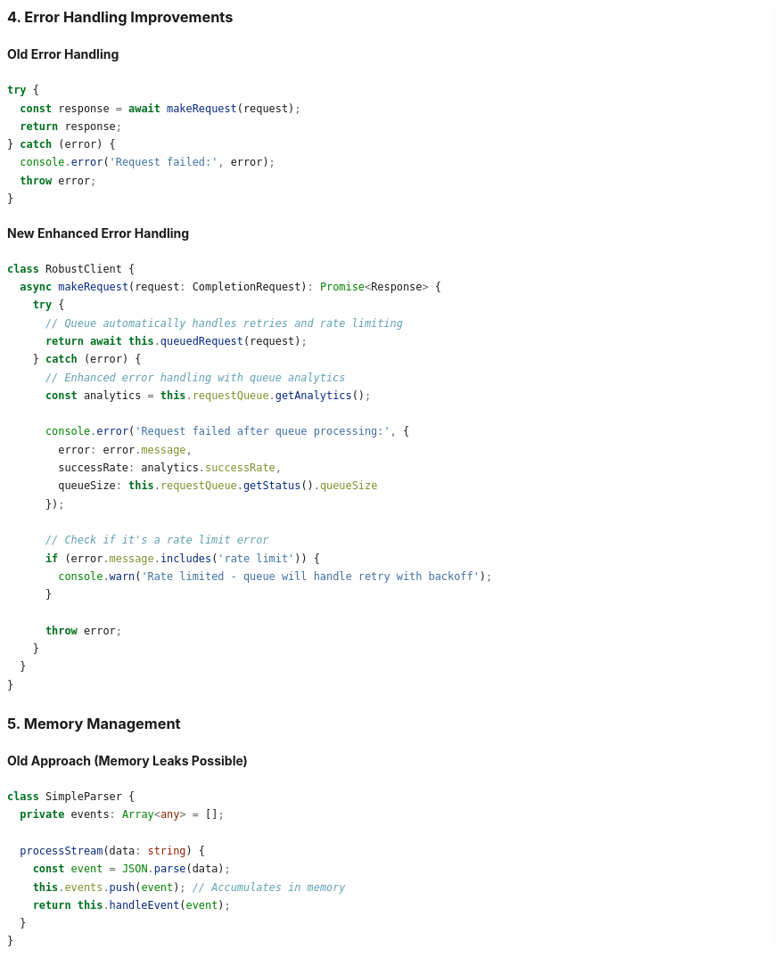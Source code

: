 ### 4. Error Handling Improvements

#### Old Error Handling
```typescript
try {
  const response = await makeRequest(request);
  return response;
} catch (error) {
  console.error('Request failed:', error);
  throw error;
}
```

#### New Enhanced Error Handling
```typescript
class RobustClient {
  async makeRequest(request: CompletionRequest): Promise<Response> {
    try {
      // Queue automatically handles retries and rate limiting
      return await this.queuedRequest(request);
    } catch (error) {
      // Enhanced error handling with queue analytics
      const analytics = this.requestQueue.getAnalytics();

      console.error('Request failed after queue processing:', {
        error: error.message,
        successRate: analytics.successRate,
        queueSize: this.requestQueue.getStatus().queueSize
      });

      // Check if it's a rate limit error
      if (error.message.includes('rate limit')) {
        console.warn('Rate limited - queue will handle retry with backoff');
      }

      throw error;
    }
  }
}
```

### 5. Memory Management

#### Old Approach (Memory Leaks Possible)
```typescript
class SimpleParser {
  private events: Array<any> = [];

  processStream(data: string) {
    const event = JSON.parse(data);
    this.events.push(event); // Accumulates in memory
    return this.handleEvent(event);
  }
}
```

